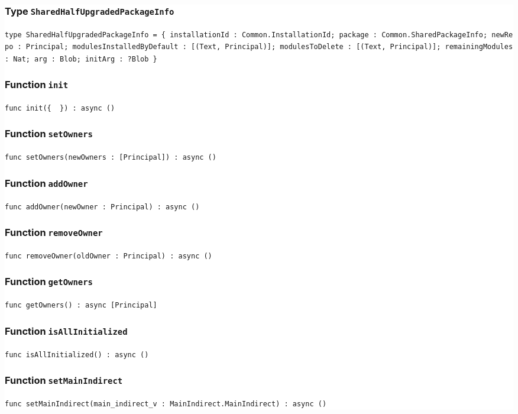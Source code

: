 

### Type `SharedHalfUpgradedPackageInfo`
``` motoko no-repl
type SharedHalfUpgradedPackageInfo = { installationId : Common.InstallationId; package : Common.SharedPackageInfo; newRepo : Principal; modulesInstalledByDefault : [(Text, Principal)]; modulesToDelete : [(Text, Principal)]; remainingModules : Nat; arg : Blob; initArg : ?Blob }
```



### Function `init`
``` motoko no-repl
func init({  }) : async ()
```



### Function `setOwners`
``` motoko no-repl
func setOwners(newOwners : [Principal]) : async ()
```



### Function `addOwner`
``` motoko no-repl
func addOwner(newOwner : Principal) : async ()
```



### Function `removeOwner`
``` motoko no-repl
func removeOwner(oldOwner : Principal) : async ()
```



### Function `getOwners`
``` motoko no-repl
func getOwners() : async [Principal]
```



### Function `isAllInitialized`
``` motoko no-repl
func isAllInitialized() : async ()
```



### Function `setMainIndirect`
``` motoko no-repl
func setMainIndirect(main_indirect_v : MainIndirect.MainIndirect) : async ()
```


